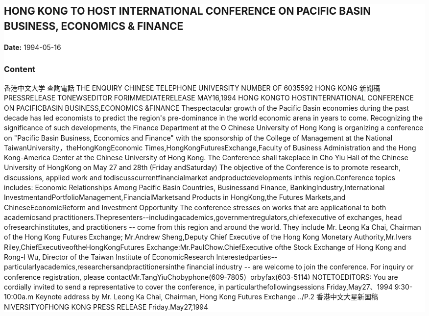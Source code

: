 
## HONG KONG TO HOST INTERNATIONAL CONFERENCE ON PACIFIC BASIN BUSINESS, ECONOMICS & FINANCE

**Date:** 1994-05-16

### Content

香港中文大学
查詢電話
THE
ENQUIRY
CHINESE
TELEPHONE
UNIVERSITY
NUMBER
OF
6035592
HONG
KONG
新聞稿PRESSRELEASE
TONEWSEDITOR
FORIMMEDIATERELEASE
MAY16,1994
HONG KONGTO HOSTINTERNATIONAL CONFERENCE ON
PACIFICBASIN BUSINESS,ECONOMICS &FINANCE
Thespectacular growth of the Pacific Basin economies during the past decade has led
economists to predict the region's pre-dominance in the world economic arena in years to come.
Recognizing the significance of such developments, the Finance Department at the
O
Chinese University of Hong Kong is organizing a conference on "Pacific Basin Business,
Economics and Finance" with the sponsorship of the College of Management at the National
TaiwanUniversity，theHongKongEconomic Times,HongKongFuturesExchange,Faculty
of Business Administration and the Hong Kong-America Center at the Chinese University of
Hong Kong. The Conference shall takeplace in Cho Yiu Hall of the Chinese University of
HongKong on May 27 and 28th (Friday andSaturday)
The objective of the Conference is to promote research, discussions, applied work and
todiscusscurrentfinancialmarket andproductdevelopments inthis region.Conference topics
includes: Economic Relationships Among Pacific Basin Countries, Businessand Finance,
BankingIndustry,International InvestmentandPortfolioManagement,FinancialMarketsand
Products in HongKong,the Futures Markets,and ChineseEconomicReform and Investment
Opportunity
The conference stresses on works that are applicational to both academicsand
practitioners.Thepresenters--includingacademics,governmentregulators,chiefexecutive of
exchanges, head ofresearchinstitutes, and practitioners -- come from this region and around the
world. They include Mr. Leong Ka Chai, Chairman of the Hong Kong Futures Exchange;
Mr.Andrew Sheng,Deputy Chief Executive of the Hong Kong Monetary Authority,Mr.Ivers
Riley,ChiefExecutiveoftheHongKongFutures Exchange:Mr.PaulChow.ChiefExecutive
ofthe Stock Exchange of Hong Kong and Rong-I Wu, Director of the Taiwan Institute of
EconomicResearch
Interestedparties--particularlyacademics,researchersandpractitionersinthe financial
industry -- are welcome to join the conference. For inquiry or conference registration, please
contactMr.TangYiuChobyphone(609-7805）orbyfax(603-5114)
NOTETOEDITORS:
You are cordially invited to send a representative to cover the conference, in
particularthefollowingsessions
Friday,May27、1994
9:30-10:00a.m
Keynote address by Mr. Leong Ka Chai, Chairman, Hong Kong
Futures Exchange
../P.2
香港中文大星新国稿
NIVERSITYOFHONG KONG PRESS RELEASE
Friday.May27,1994